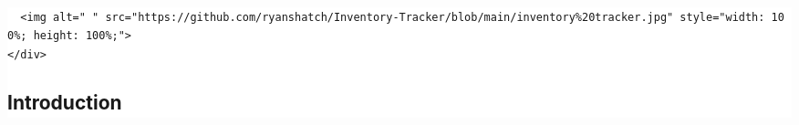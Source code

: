       <img alt=" " src="https://github.com/ryanshatch/Inventory-Tracker/blob/main/inventory%20tracker.jpg" style="width: 100%; height: 100%;">
    </div>
  </div>
</picture>

## Introduction
